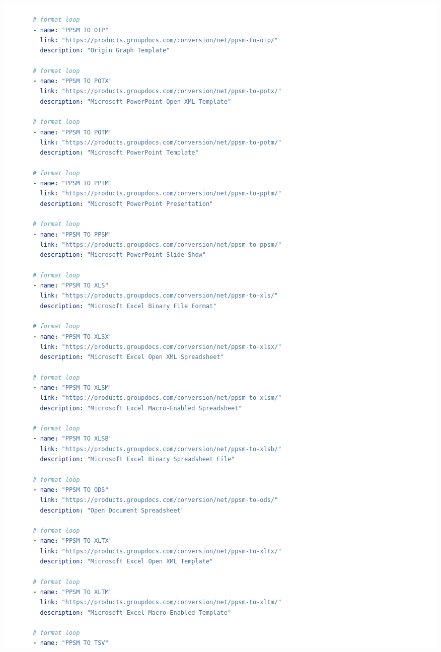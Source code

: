 ```yaml

        # format loop
        - name: "PPSM TO OTP"
          link: "https://products.groupdocs.com/conversion/net/ppsm-to-otp/"
          description: "Origin Graph Template"

        # format loop
        - name: "PPSM TO POTX"
          link: "https://products.groupdocs.com/conversion/net/ppsm-to-potx/"
          description: "Microsoft PowerPoint Open XML Template"

        # format loop
        - name: "PPSM TO POTM"
          link: "https://products.groupdocs.com/conversion/net/ppsm-to-potm/"
          description: "Microsoft PowerPoint Template"

        # format loop
        - name: "PPSM TO PPTM"
          link: "https://products.groupdocs.com/conversion/net/ppsm-to-pptm/"
          description: "Microsoft PowerPoint Presentation"

        # format loop
        - name: "PPSM TO PPSM"
          link: "https://products.groupdocs.com/conversion/net/ppsm-to-ppsm/"
          description: "Microsoft PowerPoint Slide Show"

        # format loop
        - name: "PPSM TO XLS"
          link: "https://products.groupdocs.com/conversion/net/ppsm-to-xls/"
          description: "Microsoft Excel Binary File Format"

        # format loop
        - name: "PPSM TO XLSX"
          link: "https://products.groupdocs.com/conversion/net/ppsm-to-xlsx/"
          description: "Microsoft Excel Open XML Spreadsheet"

        # format loop
        - name: "PPSM TO XLSM"
          link: "https://products.groupdocs.com/conversion/net/ppsm-to-xlsm/"
          description: "Microsoft Excel Macro-Enabled Spreadsheet"

        # format loop
        - name: "PPSM TO XLSB"
          link: "https://products.groupdocs.com/conversion/net/ppsm-to-xlsb/"
          description: "Microsoft Excel Binary Spreadsheet File"

        # format loop
        - name: "PPSM TO ODS"
          link: "https://products.groupdocs.com/conversion/net/ppsm-to-ods/"
          description: "Open Document Spreadsheet"

        # format loop
        - name: "PPSM TO XLTX"
          link: "https://products.groupdocs.com/conversion/net/ppsm-to-xltx/"
          description: "Microsoft Excel Open XML Template"

        # format loop
        - name: "PPSM TO XLTM"
          link: "https://products.groupdocs.com/conversion/net/ppsm-to-xltm/"
          description: "Microsoft Excel Macro-Enabled Template"

        # format loop
        - name: "PPSM TO TSV"
```